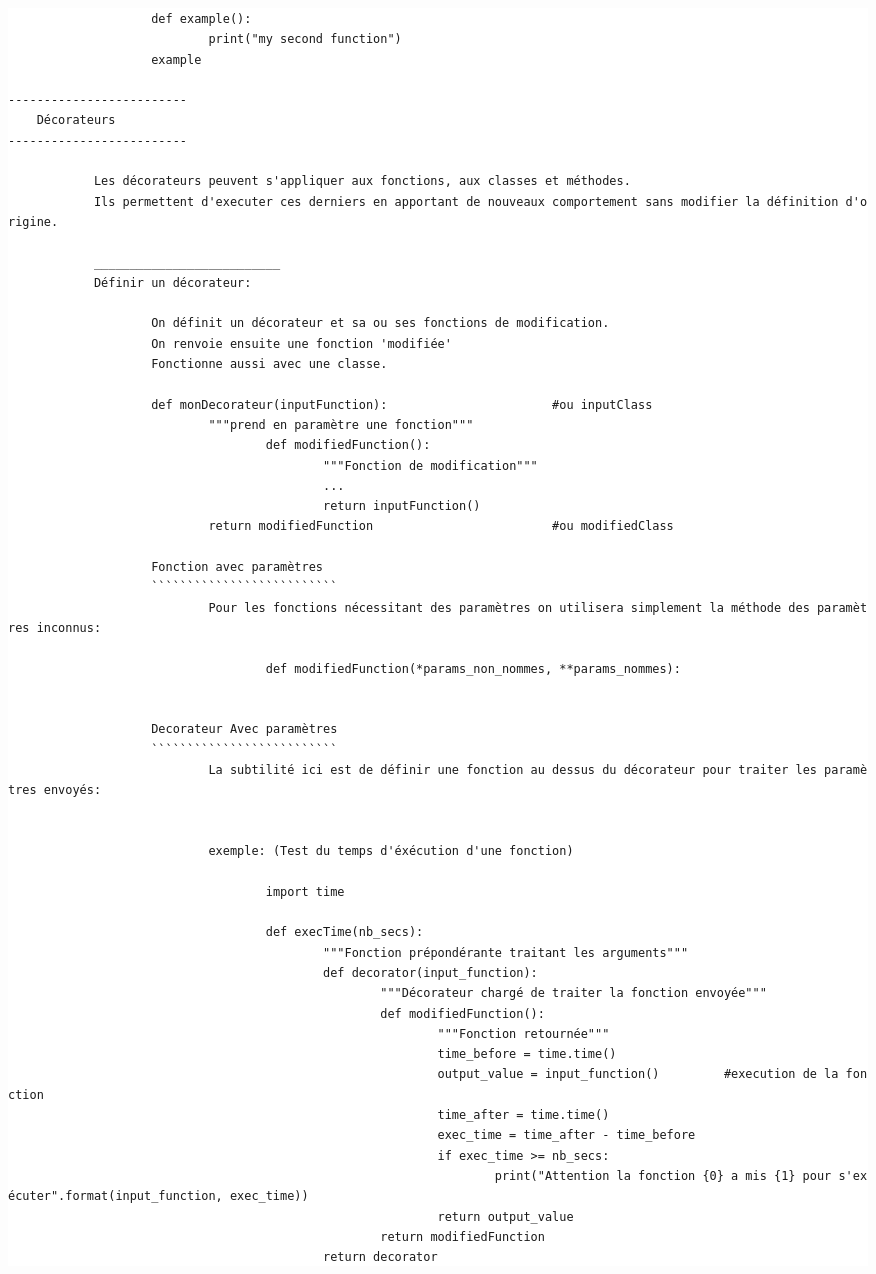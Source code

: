                         def example():
                                print("my second function")
                        example

	-------------------------
        Décorateurs
	-------------------------

                Les décorateurs peuvent s'appliquer aux fonctions, aux classes et méthodes.
                Ils permettent d'executer ces derniers en apportant de nouveaux comportement sans modifier la définition d'origine.

                __________________________
                Définir un décorateur:

                        On définit un décorateur et sa ou ses fonctions de modification.
                        On renvoie ensuite une fonction 'modifiée'
                        Fonctionne aussi avec une classe.

                        def monDecorateur(inputFunction):                       #ou inputClass
                                """prend en paramètre une fonction"""
                                        def modifiedFunction():
                                                """Fonction de modification"""
                                                ...
                                                return inputFunction()
                                return modifiedFunction                         #ou modifiedClass

                        Fonction avec paramètres
                        ``````````````````````````
                                Pour les fonctions nécessitant des paramètres on utilisera simplement la méthode des paramètres inconnus:

                                        def modifiedFunction(*params_non_nommes, **params_nommes):


                        Decorateur Avec paramètres
                        ``````````````````````````
                                La subtilité ici est de définir une fonction au dessus du décorateur pour traiter les paramètres envoyés:

                        
                                exemple: (Test du temps d'éxécution d'une fonction)
                                        
                                        import time

                                        def execTime(nb_secs):
                                                """Fonction prépondérante traitant les arguments"""
                                                def decorator(input_function):
                                                        """Décorateur chargé de traiter la fonction envoyée"""
                                                        def modifiedFunction():
                                                                """Fonction retournée"""
                                                                time_before = time.time()
                                                                output_value = input_function()         #execution de la fonction
                                                                time_after = time.time()
                                                                exec_time = time_after - time_before
                                                                if exec_time >= nb_secs:
                                                                        print("Attention la fonction {0} a mis {1} pour s'exécuter".format(input_function, exec_time))
                                                                return output_value
                                                        return modifiedFunction
                                                return decorator
